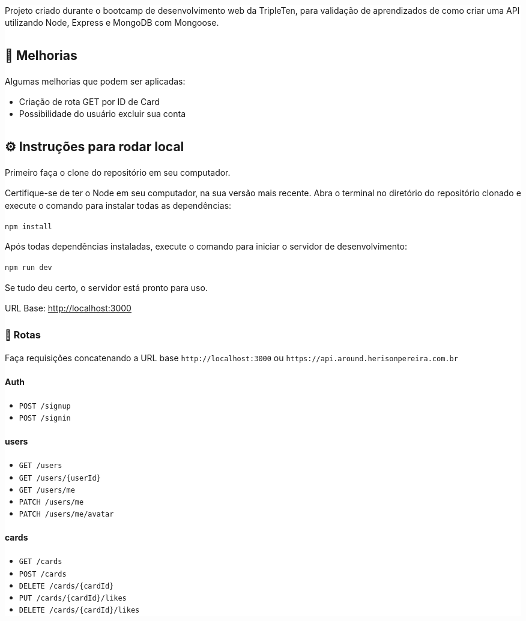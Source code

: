 Projeto criado durante o bootcamp de desenvolvimento web da TripleTen, para validação de aprendizados de como criar uma API utilizando Node, Express e MongoDB com Mongoose.

## 🧪 Melhorias

Algumas melhorias que podem ser aplicadas:

- Criação de rota GET por ID de Card
- Possibilidade do usuário excluir sua conta

## ⚙ Instruções para rodar local

Primeiro faça o clone do repositório em seu computador.

Certifique-se de ter o Node em seu computador, na sua versão mais recente. Abra o terminal no diretório do repositório clonado e execute o comando para instalar todas as dependências:

```bash
npm install
```

Após todas dependências instaladas, execute o comando para iniciar o servidor de desenvolvimento:

```bash
npm run dev
```

Se tudo deu certo, o servidor está pronto para uso.

URL Base: [http://localhost:3000](http://localhost:3000)

### 🚦 Rotas

Faça requisições concatenando a URL base `http://localhost:3000` ou `https://api.around.herisonpereira.com.br`

#### Auth

- `POST /signup`
- `POST /signin`

#### users

- `GET /users`
- `GET /users/{userId}`
- `GET /users/me`
- `PATCH /users/me`
- `PATCH /users/me/avatar`

#### cards

- `GET /cards`
- `POST /cards`
- `DELETE /cards/{cardId}`
- `PUT /cards/{cardId}/likes`
- `DELETE /cards/{cardId}/likes`
